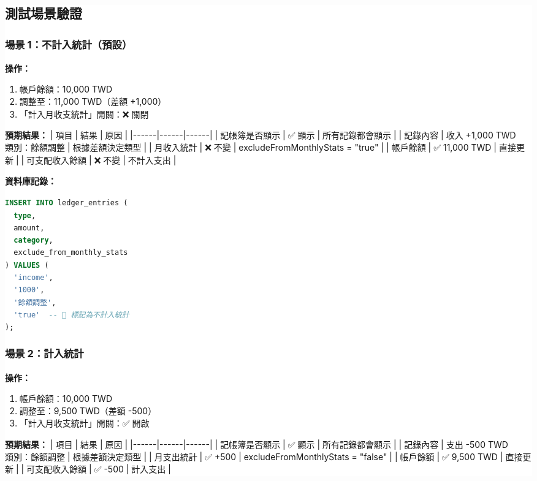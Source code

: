 ## 測試場景驗證

### 場景 1：不計入統計（預設）
**操作：**
1. 帳戶餘額：10,000 TWD
2. 調整至：11,000 TWD（差額 +1,000）
3. 「計入月收支統計」開關：❌ 關閉

**預期結果：**
| 項目 | 結果 | 原因 |
|------|------|------|
| 記帳簿是否顯示 | ✅ 顯示 | 所有記錄都會顯示 |
| 記錄內容 | 收入 +1,000 TWD<br>類別：餘額調整 | 根據差額決定類型 |
| 月收入統計 | ❌ 不變 | excludeFromMonthlyStats = "true" |
| 帳戶餘額 | ✅ 11,000 TWD | 直接更新 |
| 可支配收入餘額 | ❌ 不變 | 不計入支出 |

**資料庫記錄：**
```sql
INSERT INTO ledger_entries (
  type, 
  amount, 
  category, 
  exclude_from_monthly_stats
) VALUES (
  'income',
  '1000',
  '餘額調整',
  'true'  -- 🔴 標記為不計入統計
);
```

### 場景 2：計入統計
**操作：**
1. 帳戶餘額：10,000 TWD
2. 調整至：9,500 TWD（差額 -500）
3. 「計入月收支統計」開關：✅ 開啟

**預期結果：**
| 項目 | 結果 | 原因 |
|------|------|------|
| 記帳簿是否顯示 | ✅ 顯示 | 所有記錄都會顯示 |
| 記錄內容 | 支出 -500 TWD<br>類別：餘額調整 | 根據差額決定類型 |
| 月支出統計 | ✅ +500 | excludeFromMonthlyStats = "false" |
| 帳戶餘額 | ✅ 9,500 TWD | 直接更新 |
| 可支配收入餘額 | ✅ -500 | 計入支出 |
